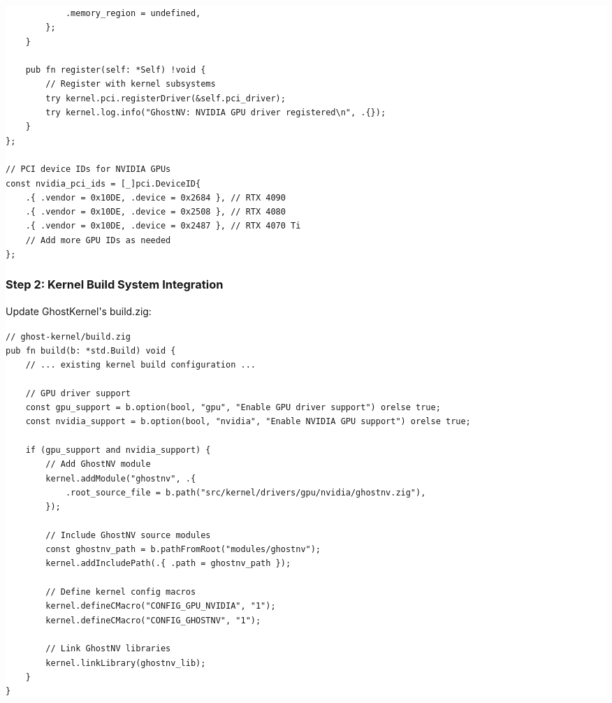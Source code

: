 ```zig
            .memory_region = undefined,
        };
    }
    
    pub fn register(self: *Self) !void {
        // Register with kernel subsystems
        try kernel.pci.registerDriver(&self.pci_driver);
        try kernel.log.info("GhostNV: NVIDIA GPU driver registered\n", .{});
    }
};

// PCI device IDs for NVIDIA GPUs
const nvidia_pci_ids = [_]pci.DeviceID{
    .{ .vendor = 0x10DE, .device = 0x2684 }, // RTX 4090
    .{ .vendor = 0x10DE, .device = 0x2508 }, // RTX 4080
    .{ .vendor = 0x10DE, .device = 0x2487 }, // RTX 4070 Ti
    // Add more GPU IDs as needed
};
```

### Step 2: Kernel Build System Integration

Update GhostKernel's build.zig:

```zig
// ghost-kernel/build.zig
pub fn build(b: *std.Build) void {
    // ... existing kernel build configuration ...
    
    // GPU driver support
    const gpu_support = b.option(bool, "gpu", "Enable GPU driver support") orelse true;
    const nvidia_support = b.option(bool, "nvidia", "Enable NVIDIA GPU support") orelse true;
    
    if (gpu_support and nvidia_support) {
        // Add GhostNV module
        kernel.addModule("ghostnv", .{
            .root_source_file = b.path("src/kernel/drivers/gpu/nvidia/ghostnv.zig"),
        });
        
        // Include GhostNV source modules
        const ghostnv_path = b.pathFromRoot("modules/ghostnv");
        kernel.addIncludePath(.{ .path = ghostnv_path });
        
        // Define kernel config macros
        kernel.defineCMacro("CONFIG_GPU_NVIDIA", "1");
        kernel.defineCMacro("CONFIG_GHOSTNV", "1");
        
        // Link GhostNV libraries
        kernel.linkLibrary(ghostnv_lib);
    }
}
```
